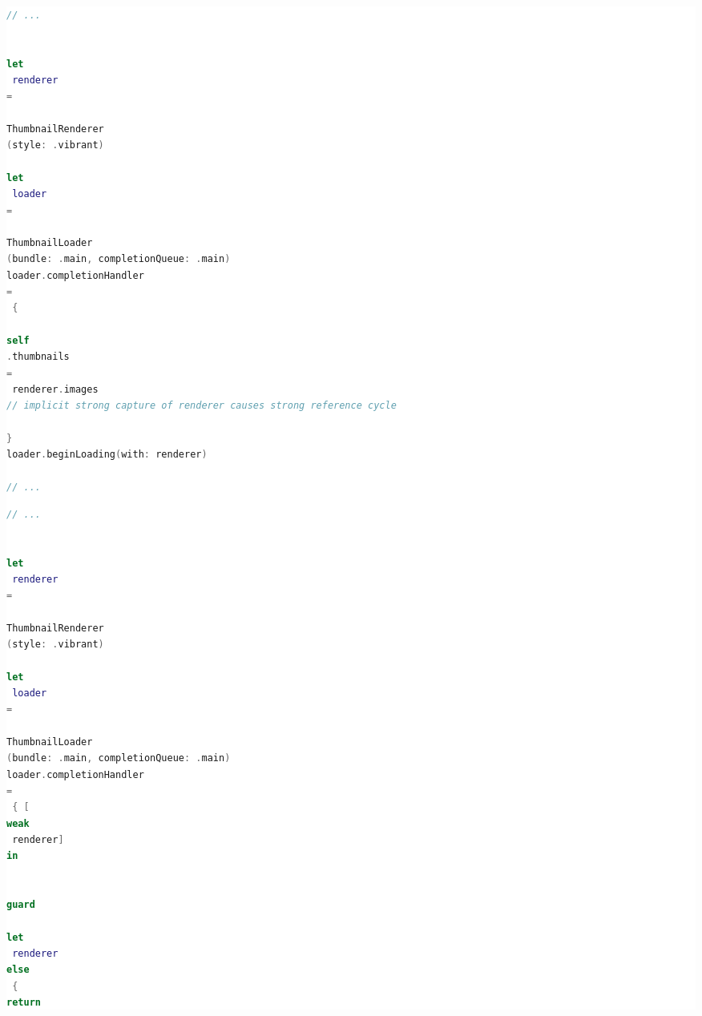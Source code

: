 ```swift
// ...


let
 renderer 
=
 
ThumbnailRenderer
(style: .vibrant)

let
 loader 
=
 
ThumbnailLoader
(bundle: .main, completionQueue: .main)
loader.completionHandler 
=
 {
  
self
.thumbnails 
=
 renderer.images 
// implicit strong capture of renderer causes strong reference cycle

}
loader.beginLoading(with: renderer)

// ...
```

```swift
// ...


let
 renderer 
=
 
ThumbnailRenderer
(style: .vibrant)

let
 loader 
=
 
ThumbnailLoader
(bundle: .main, completionQueue: .main)
loader.completionHandler 
=
 { [
weak
 renderer] 
in

	
guard
 
let
 renderer 
else
 { 
return
```